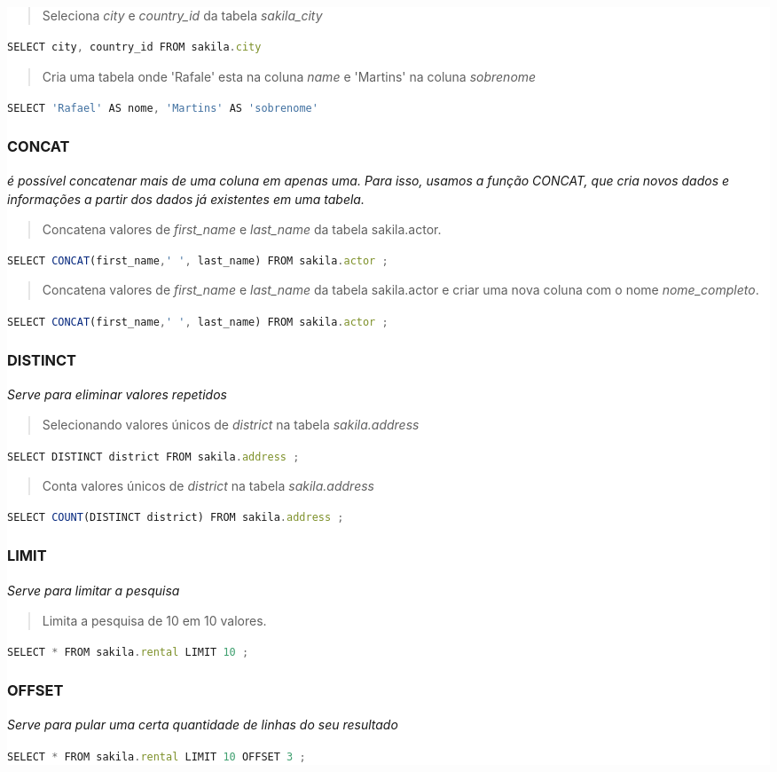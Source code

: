 > Seleciona _city_ e _country_id_ da tabela _sakila_city_

```javascript
SELECT city, country_id FROM sakila.city
```

> Cria uma tabela onde 'Rafale' esta na coluna _name_ e 'Martins' na coluna _sobrenome_

```javascript
SELECT 'Rafael' AS nome, 'Martins' AS 'sobrenome'
```

### CONCAT

_é possível concatenar mais de uma coluna em apenas uma. Para isso, usamos a função CONCAT, que cria novos dados e informações a partir dos dados já existentes em uma tabela._

> Concatena valores de _first_name_ e _last_name_ da tabela sakila.actor.

```javascript
SELECT CONCAT(first_name,' ', last_name) FROM sakila.actor ;
```

> Concatena valores de _first_name_ e _last_name_ da tabela sakila.actor e criar uma nova coluna com o nome _nome_completo_.

```javascript
SELECT CONCAT(first_name,' ', last_name) FROM sakila.actor ;
```

### DISTINCT

_Serve para eliminar valores repetidos_

> Selecionando valores únicos de _district_ na tabela _sakila.address_

```javascript
SELECT DISTINCT district FROM sakila.address ;
```

> Conta valores únicos de _district_ na tabela _sakila.address_

```javascript
SELECT COUNT(DISTINCT district) FROM sakila.address ;
```

### LIMIT

_Serve para limitar a pesquisa_

> Limita a pesquisa de 10 em 10 valores.

```javascript
SELECT * FROM sakila.rental LIMIT 10 ;
```

### OFFSET

_Serve para pular uma certa quantidade de linhas do seu resultado_

```javascript
SELECT * FROM sakila.rental LIMIT 10 OFFSET 3 ;
```
